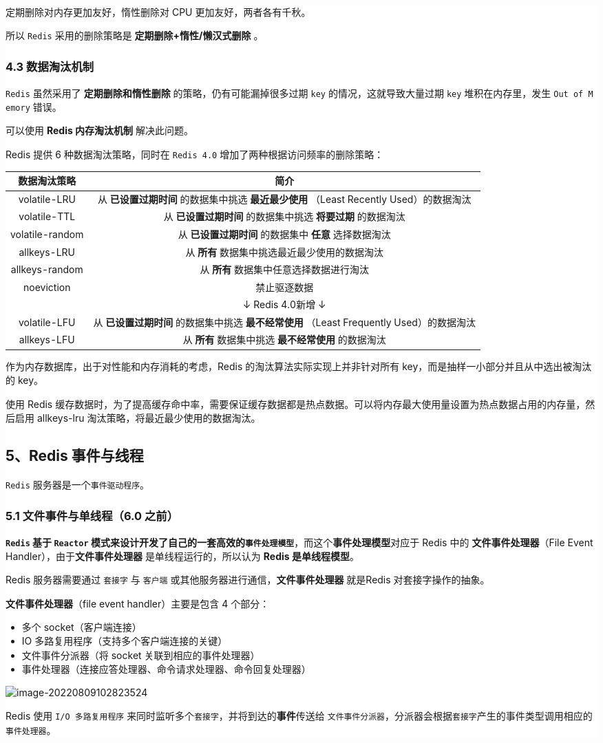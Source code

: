定期删除对内存更加友好，惰性删除对 CPU 更加友好，两者各有千秋。

所以 `Redis` 采用的删除策略是 **定期删除+惰性/懒汉式删除** 。

### 4.3 数据淘汰机制

`Redis` 虽然采用了 **定期删除和惰性删除** 的策略，仍有可能漏掉很多过期 `key` 的情况，这就导致大量过期 `key` 堆积在内存里，发生 `Out of Memory` 错误。

可以使用 **Redis 内存淘汰机制** 解决此问题。

Redis 提供 6 种数据淘汰策略，同时在 `Redis 4.0` 增加了两种根据访问频率的删除策略：

|  数据淘汰策略   |                             简介                             |
| :-------------: | :----------------------------------------------------------: |
|  volatile-LRU   | 从 **已设置过期时间** 的数据集中挑选 **最近最少使用** （Least Recently Used）的数据淘汰 |
|  volatile-TTL   | 从 **已设置过期时间** 的数据集中挑选 **将要过期** 的数据淘汰 |
| volatile-random |    从 **已设置过期时间** 的数据集中 **任意** 选择数据淘汰    |
|   allkeys-LRU   |        从 **所有** 数据集中挑选最近最少使用的数据淘汰        |
| allkeys-random  |           从 **所有** 数据集中任意选择数据进行淘汰           |
|   noeviction    |                         禁止驱逐数据                         |
|                 |                      ↓  Redis 4.0新增 ↓                      |
|  volatile-LFU   | 从 **已设置过期时间** 的数据集中挑选 **最不经常使用** （Least Frequently Used）的数据淘汰 |
|   allkeys-LFU   |     从 **所有** 数据集中挑选 **最不经常使用** 的数据淘汰     |

作为内存数据库，出于对性能和内存消耗的考虑，Redis 的淘汰算法实际实现上并非针对所有 key，而是抽样一小部分并且从中选出被淘汰的 key。

使用 Redis 缓存数据时，为了提高缓存命中率，需要保证缓存数据都是热点数据。可以将内存最大使用量设置为热点数据占用的内存量，然后启用 allkeys-lru 淘汰策略，将最近最少使用的数据淘汰。

## 5、Redis 事件与线程

`Redis` 服务器是一个`事件驱动程序`。

### 5.1 文件事件与单线程（6.0 之前）

**`Redis` 基于 `Reactor` 模式来设计开发了自己的一套高效的`事件处理模型`**，而这个**事件处理模型**对应于 Redis 中的 **文件事件处理器**（File Event Handler），由于**文件事件处理器** 是单线程运行的，所以认为 **Redis 是单线程模型**。

Redis 服务器需要通过 `套接字` 与 `客户端` 或其他服务器进行通信，**文件事件处理器** 就是Redis 对套接字操作的抽象。

**文件事件处理器**（file event handler）主要是包含 4 个部分：

- 多个 socket（客户端连接）
- IO 多路复用程序（支持多个客户端连接的关键）
- 文件事件分派器（将 socket 关联到相应的事件处理器）
- 事件处理器（连接应答处理器、命令请求处理器、命令回复处理器）

![image-20220809102823524](https://img.zxdmy.com/2022/202208091028657.png)

Redis 使用 `I/O 多路复用程序` 来同时监听多个`套接字`，并将到达的**事件**传送给 `文件事件分派器`，分派器会根据`套接字`产生的事件类型调用相应的`事件处理器`。
